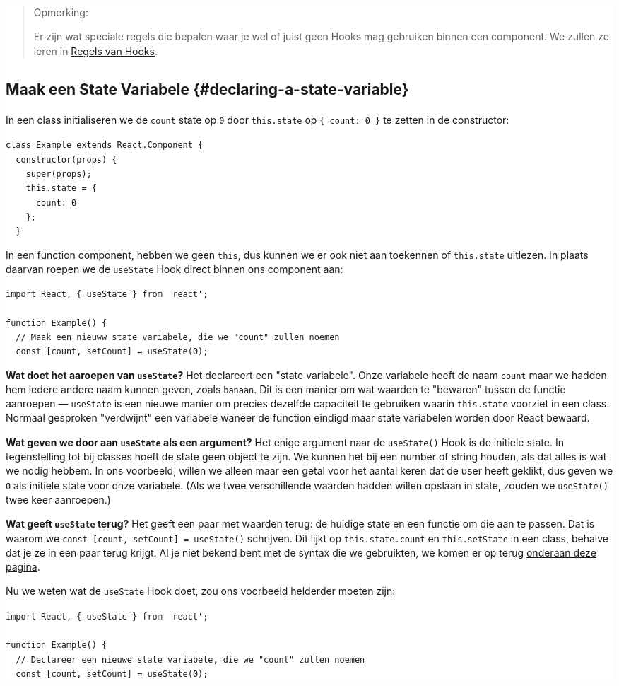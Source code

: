 >Opmerking:
>
>Er zijn wat speciale regels die bepalen waar je wel of juist geen Hooks mag gebruiken binnen een component. We zullen ze leren in [Regels van Hooks](/docs/hooks-rules.html).

## Maak een State Variabele {#declaring-a-state-variable}

In een class initialiseren we de `count` state op `0` door `this.state` op `{ count: 0 }` te zetten in de constructor:

```js{4-6}
class Example extends React.Component {
  constructor(props) {
    super(props);
    this.state = {
      count: 0
    };
  }
```

In een function component, hebben we geen `this`, dus kunnen we er ook niet aan toekennen of `this.state` uitlezen. In plaats daarvan roepen we de `useState` Hook direct binnen ons component aan:

```js{4,5}
import React, { useState } from 'react';

function Example() {
  // Maak een nieuww state variabele, die we "count" zullen noemen
  const [count, setCount] = useState(0);
```

**Wat doet het aaroepen van `useState`?** Het declareert een "state variabele". Onze variabele heeft de naam `count` maar we hadden hem iedere andere naam kunnen geven, zoals `banaan`. Dit is een manier om wat waarden te "bewaren" tussen de functie aanroepen — `useState` is een nieuwe manier om precies dezelfde capaciteit te gebruiken waarin `this.state` voorziet in een class. Normaal gesproken "verdwijnt" een variabele waneer de function eindigd maar state variabelen worden door React bewaard.

**Wat geven we door aan `useState` als een argument?** Het enige argument naar de `useState()` Hook is de initiele state. In tegenstelling tot bij classes hoeft de state geen object te zijn. We kunnen het bij een number of string houden, als dat alles is wat we nodig hebbem. In ons voorbeeld, willen we alleen maar een getal voor het aantal keren dat de user heeft geklikt, dus geven we `0` als initiele state voor onze variabele. (Als we twee verschillende waarden hadden willen opslaan in state, zouden we `useState()` twee keer aanroepen.)

**Wat geeft `useState` terug?** Het geeft een paar met waarden terug: de huidige state en een functie om die aan te passen. Dat is waarom we `const [count, setCount] = useState()` schrijven. Dit lijkt op `this.state.count` en `this.setState` in een class, behalve dat je ze in een paar terug krijgt. Al je niet bekend bent met de syntax die we gebruikten, we komen er op terug [onderaan deze pagina](/docs/hooks-state.html#tip-what-do-square-brackets-mean).

Nu we weten wat de `useState` Hook doet, zou ons voorbeeld helderder moeten zijn:

```js{4,5}
import React, { useState } from 'react';

function Example() {
  // Declareer een nieuwe state variabele, die we "count" zullen noemen
  const [count, setCount] = useState(0);
```
